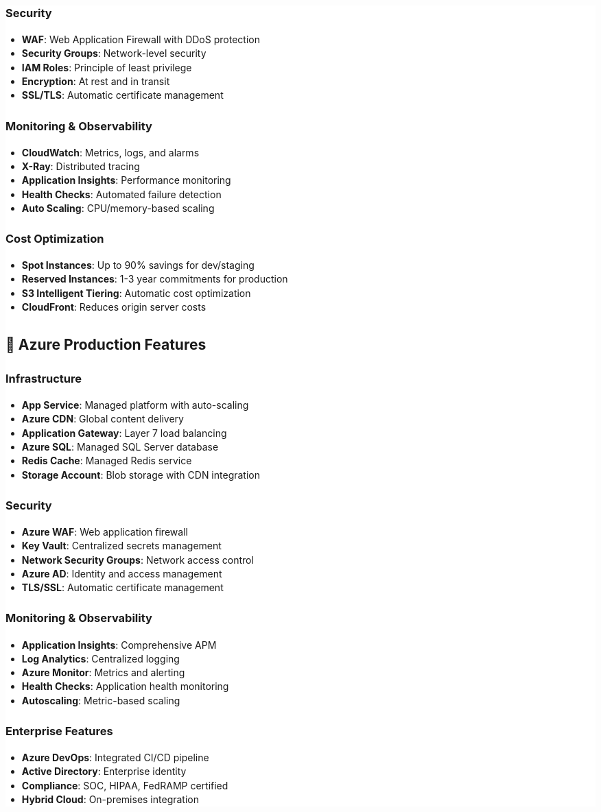 ### Security
- **WAF**: Web Application Firewall with DDoS protection
- **Security Groups**: Network-level security
- **IAM Roles**: Principle of least privilege
- **Encryption**: At rest and in transit
- **SSL/TLS**: Automatic certificate management

### Monitoring & Observability
- **CloudWatch**: Metrics, logs, and alarms
- **X-Ray**: Distributed tracing
- **Application Insights**: Performance monitoring
- **Health Checks**: Automated failure detection
- **Auto Scaling**: CPU/memory-based scaling

### Cost Optimization
- **Spot Instances**: Up to 90% savings for dev/staging
- **Reserved Instances**: 1-3 year commitments for production
- **S3 Intelligent Tiering**: Automatic cost optimization
- **CloudFront**: Reduces origin server costs

## 🔵 Azure Production Features

### Infrastructure
- **App Service**: Managed platform with auto-scaling
- **Azure CDN**: Global content delivery
- **Application Gateway**: Layer 7 load balancing
- **Azure SQL**: Managed SQL Server database
- **Redis Cache**: Managed Redis service
- **Storage Account**: Blob storage with CDN integration

### Security
- **Azure WAF**: Web application firewall
- **Key Vault**: Centralized secrets management
- **Network Security Groups**: Network access control
- **Azure AD**: Identity and access management
- **TLS/SSL**: Automatic certificate management

### Monitoring & Observability
- **Application Insights**: Comprehensive APM
- **Log Analytics**: Centralized logging
- **Azure Monitor**: Metrics and alerting
- **Health Checks**: Application health monitoring
- **Autoscaling**: Metric-based scaling

### Enterprise Features
- **Azure DevOps**: Integrated CI/CD pipeline
- **Active Directory**: Enterprise identity
- **Compliance**: SOC, HIPAA, FedRAMP certified
- **Hybrid Cloud**: On-premises integration
